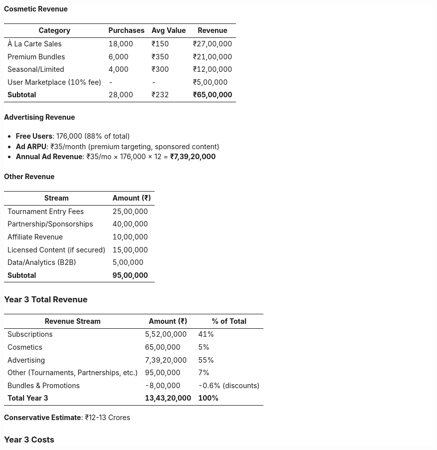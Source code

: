 #### Cosmetic Revenue

| Category | Purchases | Avg Value | Revenue |
|----------|-----------|-----------|---------|
| À La Carte Sales | 18,000 | ₹150 | ₹27,00,000 |
| Premium Bundles | 6,000 | ₹350 | ₹21,00,000 |
| Seasonal/Limited | 4,000 | ₹300 | ₹12,00,000 |
| User Marketplace (10% fee) | - | - | ₹5,00,000 |
| **Subtotal** | 28,000 | ₹232 | **₹65,00,000** |

#### Advertising Revenue

- **Free Users**: 176,000 (88% of total)
- **Ad ARPU**: ₹35/month (premium targeting, sponsored content)
- **Annual Ad Revenue**: ₹35/mo × 176,000 × 12 = **₹7,39,20,000**

#### Other Revenue

| Stream | Amount (₹) |
|--------|-----------|
| Tournament Entry Fees | 25,00,000 |
| Partnership/Sponsorships | 40,00,000 |
| Affiliate Revenue | 10,00,000 |
| Licensed Content (if secured) | 15,00,000 |
| Data/Analytics (B2B) | 5,00,000 |
| **Subtotal** | **95,00,000** |

### Year 3 Total Revenue

| Revenue Stream | Amount (₹) | % of Total |
|----------------|-----------|-----------|
| Subscriptions | 5,52,00,000 | 41% |
| Cosmetics | 65,00,000 | 5% |
| Advertising | 7,39,20,000 | 55% |
| Other (Tournaments, Partnerships, etc.) | 95,00,000 | 7% |
| Bundles & Promotions | -8,00,000 | -0.6% (discounts) |
| **Total Year 3** | **13,43,20,000** | **100%** |

**Conservative Estimate**: ₹12-13 Crores

### Year 3 Costs
